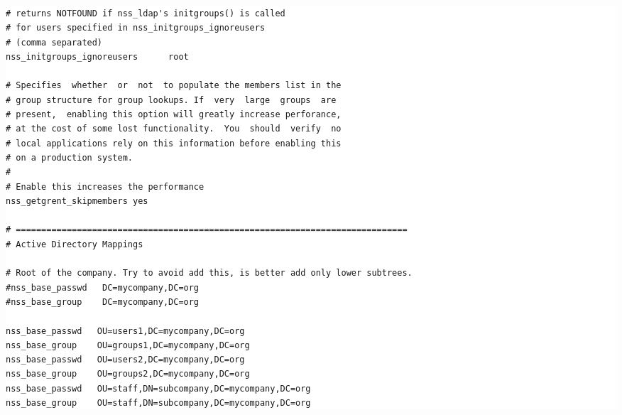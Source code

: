     # returns NOTFOUND if nss_ldap's initgroups() is called
    # for users specified in nss_initgroups_ignoreusers
    # (comma separated)
    nss_initgroups_ignoreusers      root
    
    # Specifies  whether  or  not  to populate the members list in the
    # group structure for group lookups. If  very  large  groups  are
    # present,  enabling this option will greatly increase perforance,
    # at the cost of some lost functionality.  You  should  verify  no
    # local applications rely on this information before enabling this
    # on a production system.
    #
    # Enable this increases the performance
    nss_getgrent_skipmembers yes
    
    # =============================================================================
    # Active Directory Mappings
    
    # Root of the company. Try to avoid add this, is better add only lower subtrees.
    #nss_base_passwd   DC=mycompany,DC=org
    #nss_base_group    DC=mycompany,DC=org
     
    nss_base_passwd   OU=users1,DC=mycompany,DC=org
    nss_base_group    OU=groups1,DC=mycompany,DC=org
    nss_base_passwd   OU=users2,DC=mycompany,DC=org
    nss_base_group    OU=groups2,DC=mycompany,DC=org
    nss_base_passwd   OU=staff,DN=subcompany,DC=mycompany,DC=org
    nss_base_group    OU=staff,DN=subcompany,DC=mycompany,DC=org
    